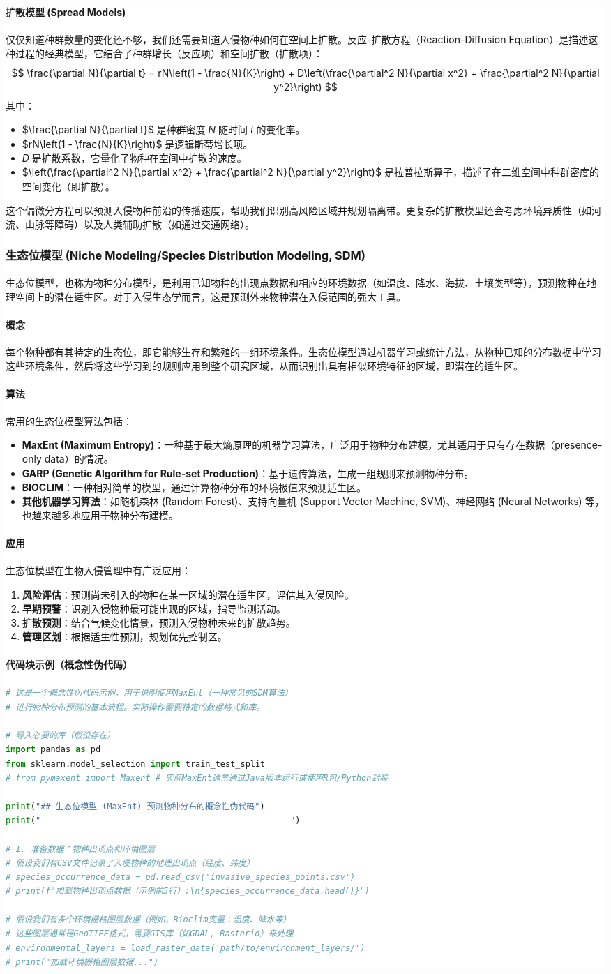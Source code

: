#### 扩散模型 (Spread Models)

仅仅知道种群数量的变化还不够，我们还需要知道入侵物种如何在空间上扩散。反应-扩散方程（Reaction-Diffusion Equation）是描述这种过程的经典模型，它结合了种群增长（反应项）和空间扩散（扩散项）：
$$ \frac{\partial N}{\partial t} = rN\left(1 - \frac{N}{K}\right) + D\left(\frac{\partial^2 N}{\partial x^2} + \frac{\partial^2 N}{\partial y^2}\right) $$
其中：
*   $\frac{\partial N}{\partial t}$ 是种群密度 $N$ 随时间 $t$ 的变化率。
*   $rN\left(1 - \frac{N}{K}\right)$ 是逻辑斯蒂增长项。
*   $D$ 是扩散系数，它量化了物种在空间中扩散的速度。
*   $\left(\frac{\partial^2 N}{\partial x^2} + \frac{\partial^2 N}{\partial y^2}\right)$ 是拉普拉斯算子，描述了在二维空间中种群密度的空间变化（即扩散）。

这个偏微分方程可以预测入侵物种前沿的传播速度，帮助我们识别高风险区域并规划隔离带。更复杂的扩散模型还会考虑环境异质性（如河流、山脉等障碍）以及人类辅助扩散（如通过交通网络）。

### 生态位模型 (Niche Modeling/Species Distribution Modeling, SDM)

生态位模型，也称为物种分布模型，是利用已知物种的出现点数据和相应的环境数据（如温度、降水、海拔、土壤类型等），预测物种在地理空间上的潜在适生区。对于入侵生态学而言，这是预测外来物种潜在入侵范围的强大工具。

#### 概念

每个物种都有其特定的生态位，即它能够生存和繁殖的一组环境条件。生态位模型通过机器学习或统计方法，从物种已知的分布数据中学习这些环境条件，然后将这些学习到的规则应用到整个研究区域，从而识别出具有相似环境特征的区域，即潜在的适生区。

#### 算法

常用的生态位模型算法包括：
*   **MaxEnt (Maximum Entropy)**：一种基于最大熵原理的机器学习算法，广泛用于物种分布建模，尤其适用于只有存在数据（presence-only data）的情况。
*   **GARP (Genetic Algorithm for Rule-set Production)**：基于遗传算法，生成一组规则来预测物种分布。
*   **BIOCLIM**：一种相对简单的模型，通过计算物种分布的环境极值来预测适生区。
*   **其他机器学习算法**：如随机森林 (Random Forest)、支持向量机 (Support Vector Machine, SVM)、神经网络 (Neural Networks) 等，也越来越多地应用于物种分布建模。

#### 应用

生态位模型在生物入侵管理中有广泛应用：
1.  **风险评估**：预测尚未引入的物种在某一区域的潜在适生区，评估其入侵风险。
2.  **早期预警**：识别入侵物种最可能出现的区域，指导监测活动。
3.  **扩散预测**：结合气候变化情景，预测入侵物种未来的扩散趋势。
4.  **管理区划**：根据适生性预测，规划优先控制区。

#### 代码块示例（概念性伪代码）

```python
# 这是一个概念性伪代码示例，用于说明使用MaxEnt（一种常见的SDM算法）
# 进行物种分布预测的基本流程。实际操作需要特定的数据格式和库。

# 导入必要的库（假设存在）
import pandas as pd
from sklearn.model_selection import train_test_split
# from pymaxent import Maxent # 实际MaxEnt通常通过Java版本运行或使用R包/Python封装

print("## 生态位模型 (MaxEnt) 预测物种分布的概念性伪代码")
print("--------------------------------------------------")

# 1. 准备数据：物种出现点和环境图层
# 假设我们有CSV文件记录了入侵物种的地理出现点（经度、纬度）
# species_occurrence_data = pd.read_csv('invasive_species_points.csv')
# print(f"加载物种出现点数据（示例前5行）:\n{species_occurrence_data.head()}")

# 假设我们有多个环境栅格图层数据（例如，Bioclim变量：温度、降水等）
# 这些图层通常是GeoTIFF格式，需要GIS库（如GDAL, Rasterio）来处理
# environmental_layers = load_raster_data('path/to/environment_layers/')
# print("加载环境栅格图层数据...")
```
